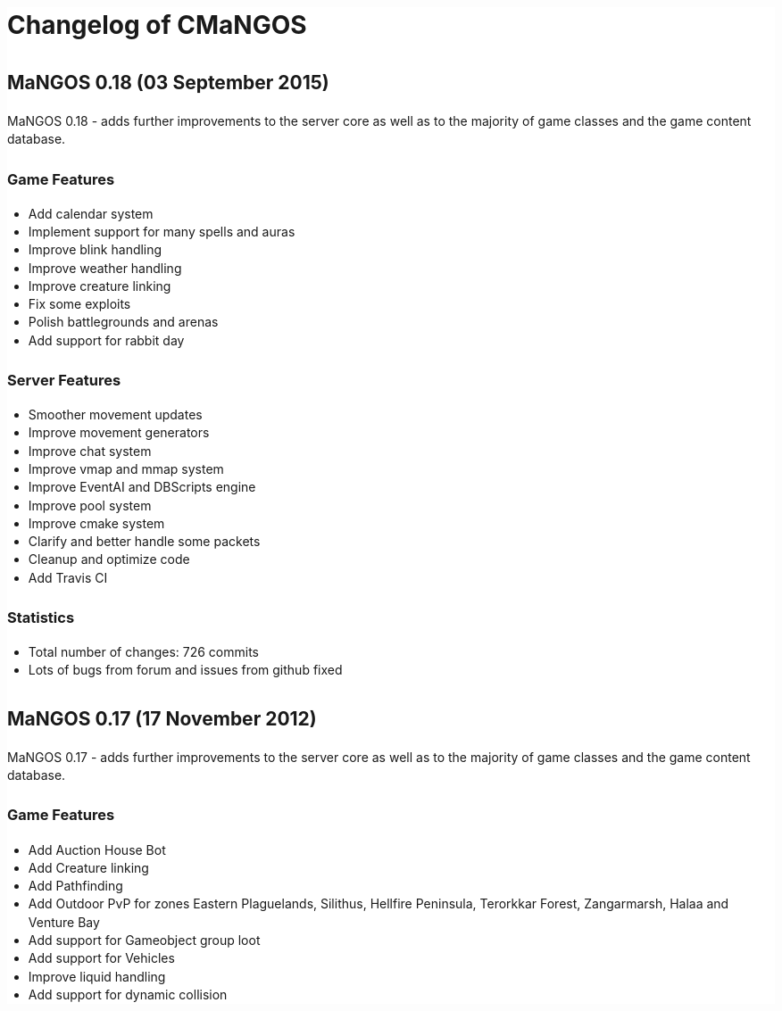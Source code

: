 # Changelog of CMaNGOS

## MaNGOS 0.18   (03 September 2015)

 MaNGOS 0.18 - adds further improvements to the
 server core as well as to the majority of game classes and the game content
 database.

### Game Features ###
* Add calendar system
* Implement support for many spells and auras
* Improve blink handling
* Improve weather handling
* Improve creature linking
* Fix some exploits
* Polish battlegrounds and arenas
* Add support for rabbit day

### Server Features ###
* Smoother movement updates
* Improve movement generators
* Improve chat system
* Improve vmap and mmap system
* Improve EventAI and DBScripts engine
* Improve pool system
* Improve cmake system
* Clarify and better handle some packets
* Cleanup and optimize code
* Add Travis CI

### Statistics ###
* Total number of changes: 726 commits
* Lots of bugs from forum and issues from github fixed


## MaNGOS 0.17   (17 November 2012)

 MaNGOS 0.17 - adds further improvements to the
 server core as well as to the majority of game classes and the game content
 database.

### Game Features ###
* Add Auction House Bot
* Add Creature linking
* Add Pathfinding
* Add Outdoor PvP for zones Eastern Plaguelands, Silithus, Hellfire Peninsula, Terorkkar Forest, Zangarmarsh, Halaa and Venture Bay
* Add support for Gameobject group loot
* Add support for Vehicles
* Improve liquid handling
* Add support for dynamic collision
